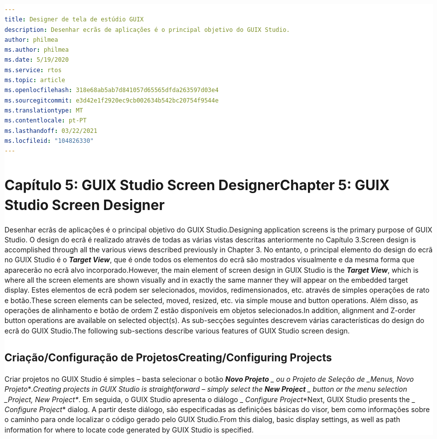 ```yaml
---
title: Designer de tela de estúdio GUIX
description: Desenhar ecrãs de aplicações é o principal objetivo do GUIX Studio.
author: philmea
ms.author: philmea
ms.date: 5/19/2020
ms.service: rtos
ms.topic: article
ms.openlocfilehash: 318e68ab5ab7d841057d65565dfda263597d03e4
ms.sourcegitcommit: e3d42e1f2920ec9cb002634b542bc20754f9544e
ms.translationtype: MT
ms.contentlocale: pt-PT
ms.lasthandoff: 03/22/2021
ms.locfileid: "104826330"
---
```

# <a name="chapter-5-guix-studio-screen-designer"></a><span data-ttu-id="10d84-103">Capítulo 5: GUIX Studio Screen Designer</span><span class="sxs-lookup"><span data-stu-id="10d84-103">Chapter 5: GUIX Studio Screen Designer</span></span>

<span data-ttu-id="10d84-104">Desenhar ecrãs de aplicações é o principal objetivo do GUIX Studio.</span><span class="sxs-lookup"><span data-stu-id="10d84-104">Designing application screens is the primary purpose of GUIX Studio.</span></span> <span data-ttu-id="10d84-105">O design do ecrã é realizado através de todas as várias vistas descritas anteriormente no Capítulo 3.</span><span class="sxs-lookup"><span data-stu-id="10d84-105">Screen design is accomplished through all the various views described previously in Chapter 3.</span></span> <span data-ttu-id="10d84-106">No entanto, o principal elemento do design do ecrã no GUIX Studio é o ***Target View***, que é onde todos os elementos do ecrã são mostrados visualmente e da mesma forma que aparecerão no ecrã alvo incorporado.</span><span class="sxs-lookup"><span data-stu-id="10d84-106">However, the main element of screen design in GUIX Studio is the ***Target View***, which is where all the screen elements are shown visually and in exactly the same manner they will appear on the embedded target display.</span></span> <span data-ttu-id="10d84-107">Estes elementos de ecrã podem ser selecionados, movidos, redimensionados, etc. através de simples operações de rato e botão.</span><span class="sxs-lookup"><span data-stu-id="10d84-107">These screen elements can be selected, moved, resized, etc. via simple mouse and button operations.</span></span> <span data-ttu-id="10d84-108">Além disso, as operações de alinhamento e botão de ordem Z estão disponíveis em objetos selecionados.</span><span class="sxs-lookup"><span data-stu-id="10d84-108">In addition, alignment and Z-order button operations are available on selected object(s).</span></span> <span data-ttu-id="10d84-109">As sub-secções seguintes descrevem várias características do design do ecrã do GUIX Studio.</span><span class="sxs-lookup"><span data-stu-id="10d84-109">The following sub-sections describe various features of GUIX Studio screen design.</span></span> 

## <a name="creatingconfiguring-projects"></a><span data-ttu-id="10d84-110">Criação/Configuração de Projetos</span><span class="sxs-lookup"><span data-stu-id="10d84-110">Creating/Configuring Projects</span></span>

<span data-ttu-id="10d84-111">Criar projetos no GUIX Studio é simples – basta selecionar o botão ***Novo Projeto** _ ou o Projeto de Seleção de _*_Menus, Novo Projeto_\*_.</span><span class="sxs-lookup"><span data-stu-id="10d84-111">Creating projects in GUIX Studio is straightforward – simply select the ***New Project** _ button or the menu selection _*_Project, New Project_\*_.</span></span> <span data-ttu-id="10d84-112">Em seguida, o GUIX Studio apresenta o diálogo _ *_Configure Project_*\*</span><span class="sxs-lookup"><span data-stu-id="10d84-112">Next, GUIX Studio presents the _ *_Configure Project_*\* dialog.</span></span> <span data-ttu-id="10d84-113">A partir deste diálogo, são especificadas as definições básicas do visor, bem como informações sobre o caminho para onde localizar o código gerado pelo GUIX Studio.</span><span class="sxs-lookup"><span data-stu-id="10d84-113">From this dialog, basic display settings, as well as path information for where to locate code generated by GUIX Studio is specified.</span></span>
